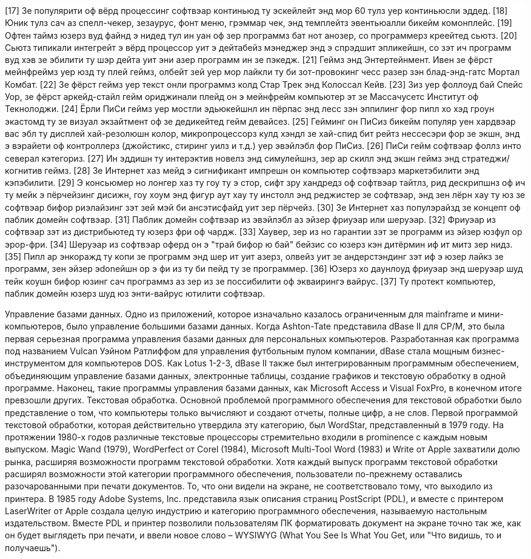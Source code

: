 [17] Зе популярити оф вёрд процессинг софтвэар континьюд ту эскейлейт энд мор 60 тулз уер континьюсли эддед.
[18] Юник тулз сач аз спелл-чекер, зезаурус, фонт меню, грэммар чек, энд темплейтз эвентьюалли бикейм комонплейс.
[19] Офтен таймз юзерз вуд файнд э нидед тул ин уан оф зер программз бат нот анозер, со программерз креейтед сьютз.
[20] Сьютз типикали интегрейт э вёрд процессор уит э дейтабейз мэнеджер энд э спрэдшит эпликейшн, со зэт ич программ вуд хэв зе эбилити ту шэр дейта уит эни азер программ ин зе пэкедж.
[21] Геймз энд Энтертейнмент. Ивен зе фёрст мейнфреймз уер юзд ту плей геймз, олбейт зей уер мор лайкли ту би зот-провокинг чесс разер зэн блад-энд-гатс Мортал Комбат.
[22] Зе фёрст геймз уер текст онли программз колд Стар Трек энд Колоссал Кейв.
[23] Зиз уер фоллоуд бай Спейс Уор, зе фёрст аркейд-стайл гейм ориджинали плейд он э мейнфрейм компьютер эт зе Массачусетс Институт оф Текнолоджи.
[24] Ёрли ПиСи геймз уер мостли эдьюкейшнл ин пёрпас энд лесс зэн эппилинг фор пипл хо хэд гроун экастомд ту зе визуал экзайтмент оф зе дедикейтед гейм девайсез.
[25] Гейминг он ПиСиз бикейм популяр уен хардвэар вас эбл ту дисплей хай-резолюшн колор, микропроцессорз кулд хэндл зе хай-спид бит рейтз нессесэри фор зе экшн, энд э вэрайети оф контроллерз (джойстикс, стиринг уилз и т.д.) уер эвэйлэбл фор ПиСиз.
[26] ПиСи гейм софтвэар фоллз инто северал кэтегориз.
[27] Ин эддишн ту интерэктив новелз энд симулейшнз, зер ар скилл энд экшн геймз энд стратеджи/когнитив геймз.
[28] Зе Интернет хаз мейд э сигнификант импрешн он компьютер софтвэарз маркетэбилити энд кэпэбилити.
[29] Э консьюмер но лонгер хаз ту гоу ту э стор, сифт зру хандредз оф софтвэар тайтлз, рид дескрипшнз оф ич ту мейк э пёрчейзинг дисижн, гоу хоум энд фигур аут хау ту инстолл энд реджистер зе софтвэар, энд зен лёрн хау ту юз зе софтвэар бифор риэлайзинг зэт зей мэй би анcэтисфайд уит зер пёрчейз.
[30] Зе Интернет хаз популэрайзд зе концепт оф паблик домейн софтвэар.
[31] Паблик домейн софтвэар из эвэйлэбл аз эйзер фриуэар или шеруэар.
[32] Фриуэар из софтвэар зэт из дистрибьютед ту юзерз фри оф чардж.
[33] Хаувер, зер из но гарантии зэт зе программ из эйзер юзфул ор эрор-фри.
[34] Шеруэар из софтвэар оферд он э "трай бифор ю бай" бейзис со юзерз кэн дитёрмин иф ит митз зер нидз.
[35] Пипл ар энкоражд ту копи зе программ энд шер ит уит азерз, олвейз уит зе андерстэндинг зэт иф э юзер лайкз зе программ, зен эйзер эdonейшн ор э фи из ту би пейд ту зе программер.
[36] Юзерз хо даунлоуд фриуэар энд шеруэар шуд тейк коушн бифор юзинг сач программз аз зер из зе поссибилити оф экваирингэ вайрус.
[37] Ту протект компьютер, паблик домейн юзерз шуд юз энти-вайрус ютилити софтвэар.

Управление базами данных. Одно из приложений, которое изначально казалось ограниченным для mainframe и мини-компьютеров, было управление большими базами данных.
Когда Ashton-Tate представила dBase II для CP/M, это была первая серьезная программа управления базами данных для персональных компьютеров. Разработанная как программа под названием Vulcan Уэйном Ратлиффом для управления футбольным пулом компании, dBase стала мощным бизнес-инструментом для компьютеров DOS.
Как Lotus 1-2-3, dBase II также был интегрированным программным обеспечением, объединяющим управление базами данных, электронные таблицы, создание графиков и текстовую обработку в одной программе.
Наконец, такие программы управления базами данных, как Microsoft Access и Visual FoxPro, в конечном итоге превзошли других.
Текстовая обработка. Основной проблемой программного обеспечения для текстовой обработки было представление о том, что компьютеры только вычисляют и создают отчеты, полные цифр, а не слов.
Первой программой текстовой обработки, которая действительно утвердила эту категорию, был WordStar, представленный в 1979 году. На протяжении 1980-х годов различные текстовые процессоры стремительно входили в prominence с каждым новым выпуском.
Magic Wand (1979), WordPerfect от Corel (1984), Microsoft Multi-Tool Word (1983) и Write от Apple захватили долю рынка, расширяя возможности программ текстовой обработки.
Хотя каждый выпуск программ текстовой обработки расширял возможности этой категории программного обеспечения, пользователи по-прежнему оставались разочарованными при печати документов. То, что они видели на экране, не соответствовало тому, что выходило из принтера.
В 1985 году Adobe Systems, Inc. представила язык описания страниц PostScript (PDL), и вместе с принтером LaserWriter от Apple создала целую индустрию и категорию программного обеспечения, называемую настольным издательством.
Вместе PDL и принтер позволили пользователям ПК форматировать документ на экране точно так же, как он будет выглядеть при печати, и ввели новое слово – WYSIWYG (What You See Is What You Get, или "Что видишь, то и получаешь").
